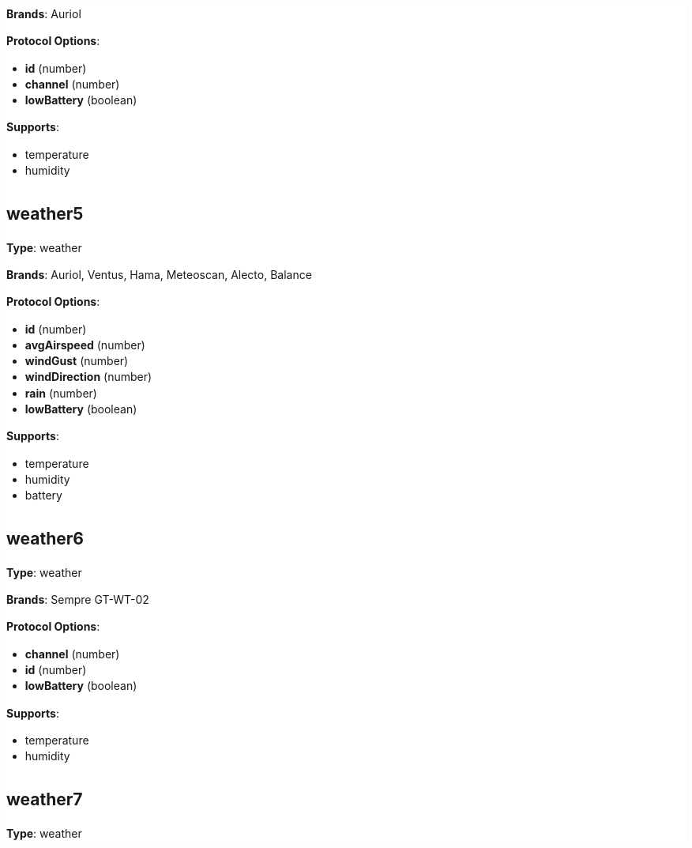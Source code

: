__Brands__: Auriol

__Protocol Options__:

  * **id** (number)
  * **channel** (number)
  * **lowBattery** (boolean)


__Supports__:

  * temperature
  * humidity


weather5
---------
__Type__: weather

__Brands__: Auriol, Ventus, Hama, Meteoscan, Alecto, Balance

__Protocol Options__:

  * **id** (number)
  * **avgAirspeed** (number)
  * **windGust** (number)
  * **windDirection** (number)
  * **rain** (number)
  * **lowBattery** (boolean)


__Supports__:

  * temperature
  * humidity
  * battery


weather6
---------
__Type__: weather

__Brands__: Sempre GT-WT-02

__Protocol Options__:

  * **channel** (number)
  * **id** (number)
  * **lowBattery** (boolean)


__Supports__:

  * temperature
  * humidity


weather7
---------
__Type__: weather
